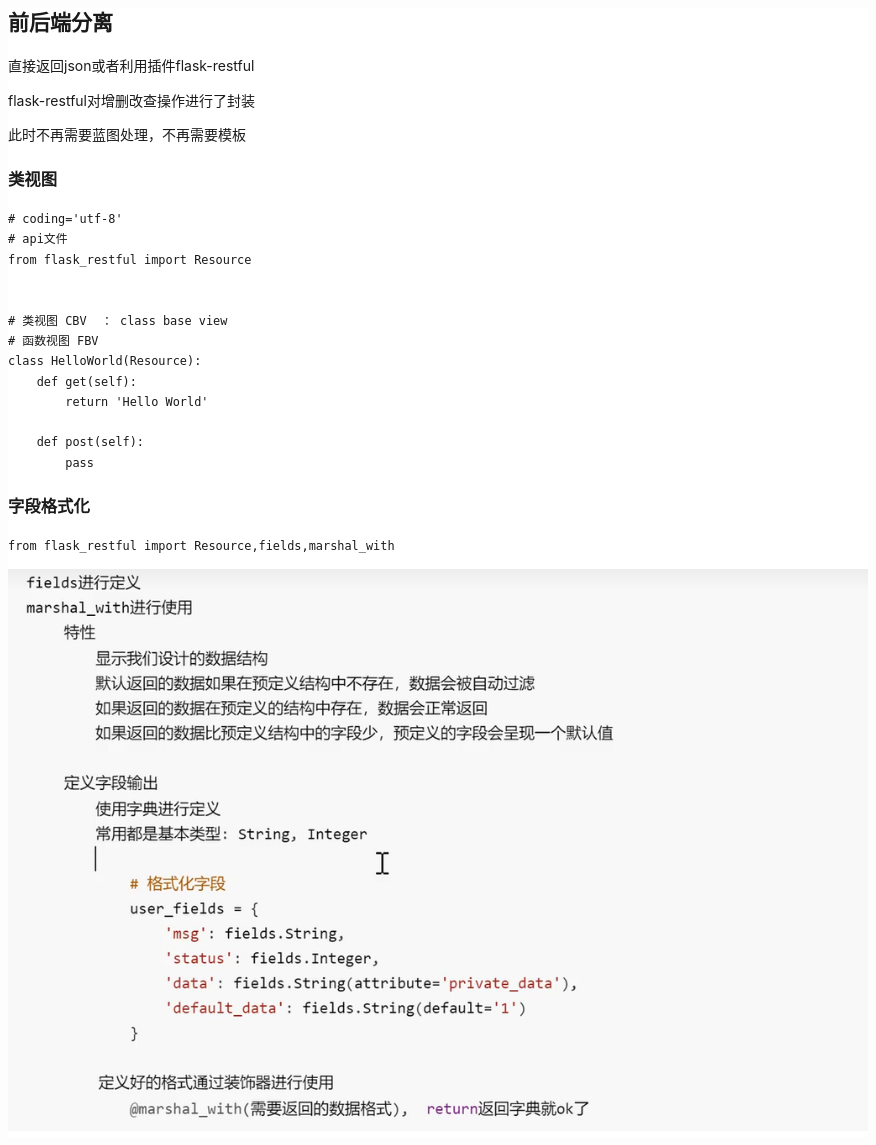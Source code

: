 
## 前后端分离

直接返回json或者利用插件flask-restful

flask-restful对增删改查操作进行了封装

此时不再需要蓝图处理，不再需要模板

### 类视图

```
# coding='utf-8'
# api文件
from flask_restful import Resource


# 类视图 CBV  ： class base view
# 函数视图 FBV
class HelloWorld(Resource):
    def get(self):
        return 'Hello World'

    def post(self):
        pass
```



### 字段格式化

```
from flask_restful import Resource,fields,marshal_with
```

![](./images/Snipaste_2025-01-09_16-42-49.png)
